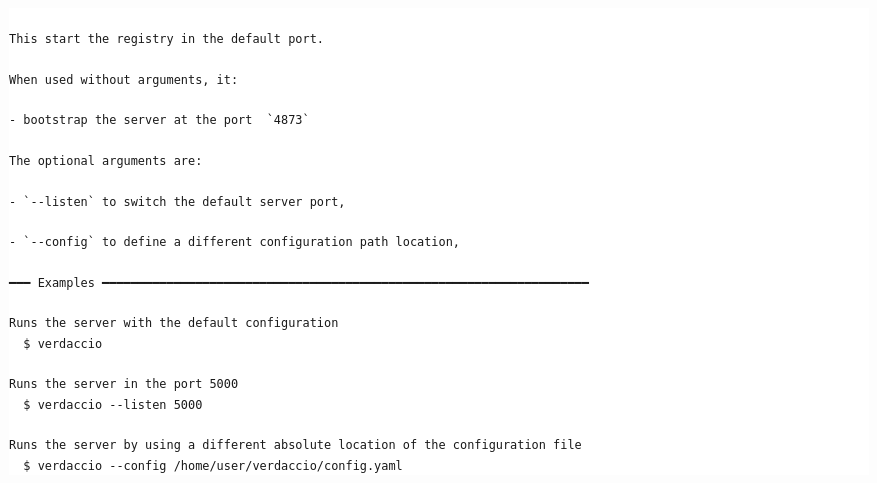 ```shell

This start the registry in the default port.

When used without arguments, it:

- bootstrap the server at the port  `4873`

The optional arguments are:

- `--listen` to switch the default server port,

- `--config` to define a different configuration path location,

━━━ Examples ━━━━━━━━━━━━━━━━━━━━━━━━━━━━━━━━━━━━━━━━━━━━━━━━━━━━━━━━━━━━━━━━━━━━

Runs the server with the default configuration
  $ verdaccio

Runs the server in the port 5000
  $ verdaccio --listen 5000

Runs the server by using a different absolute location of the configuration file
  $ verdaccio --config /home/user/verdaccio/config.yaml
```

